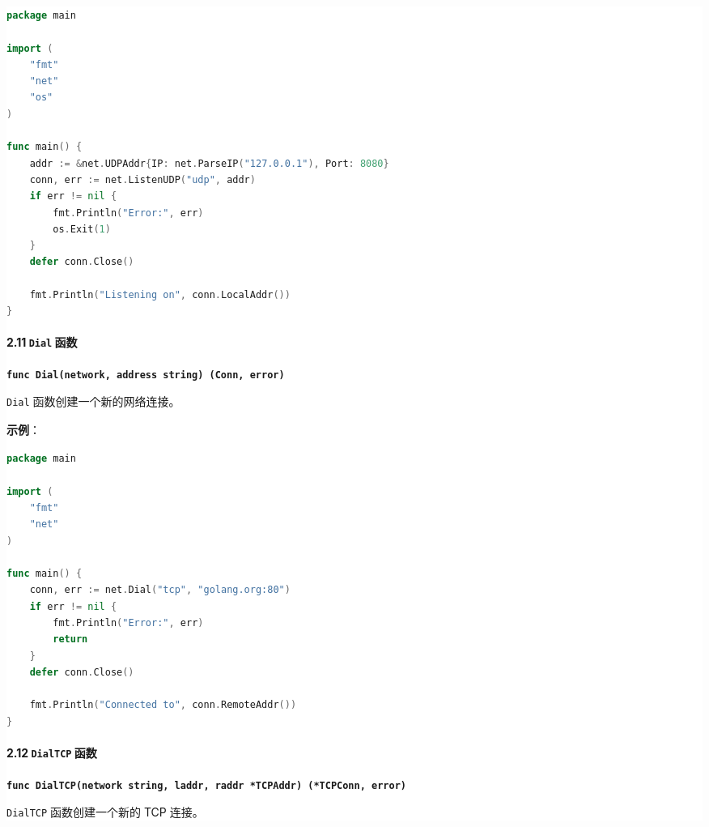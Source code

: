 ```go
package main

import (
    "fmt"
    "net"
    "os"
)

func main() {
    addr := &net.UDPAddr{IP: net.ParseIP("127.0.0.1"), Port: 8080}
    conn, err := net.ListenUDP("udp", addr)
    if err != nil {
        fmt.Println("Error:", err)
        os.Exit(1)
    }
    defer conn.Close()

    fmt.Println("Listening on", conn.LocalAddr())
}
```

#### 2.11 `Dial` 函数

**`func Dial(network, address string) (Conn, error)`**

`Dial` 函数创建一个新的网络连接。

**示例**：

```go
package main

import (
    "fmt"
    "net"
)

func main() {
    conn, err := net.Dial("tcp", "golang.org:80")
    if err != nil {
        fmt.Println("Error:", err)
        return
    }
    defer conn.Close()

    fmt.Println("Connected to", conn.RemoteAddr())
}
```

#### 2.12 `DialTCP` 函数

**`func DialTCP(network string, laddr, raddr *TCPAddr) (*TCPConn, error)`**

`DialTCP` 函数创建一个新的 TCP 连接。
